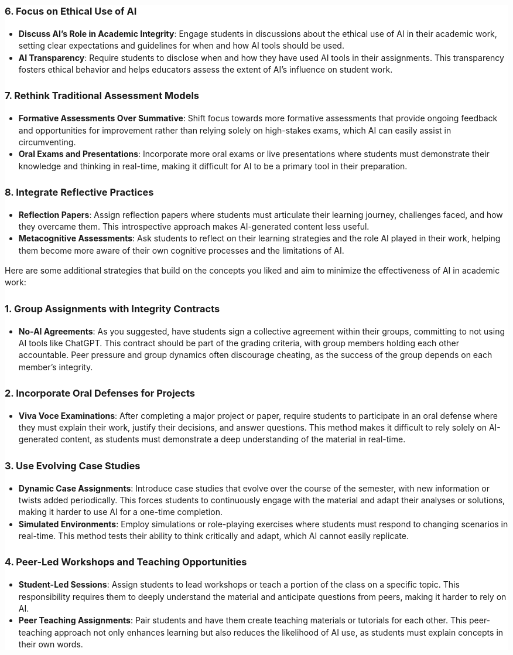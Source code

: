 ### 6. **Focus on Ethical Use of AI**
   - **Discuss AI’s Role in Academic Integrity**: Engage students in discussions about the ethical use of AI in their academic work, setting clear expectations and guidelines for when and how AI tools should be used.
   - **AI Transparency**: Require students to disclose when and how they have used AI tools in their assignments. This transparency fosters ethical behavior and helps educators assess the extent of AI’s influence on student work.

### 7. **Rethink Traditional Assessment Models**
   - **Formative Assessments Over Summative**: Shift focus towards more formative assessments that provide ongoing feedback and opportunities for improvement rather than relying solely on high-stakes exams, which AI can easily assist in circumventing.
   - **Oral Exams and Presentations**: Incorporate more oral exams or live presentations where students must demonstrate their knowledge and thinking in real-time, making it difficult for AI to be a primary tool in their preparation.

### 8. **Integrate Reflective Practices**
   - **Reflection Papers**: Assign reflection papers where students must articulate their learning journey, challenges faced, and how they overcame them. This introspective approach makes AI-generated content less useful.
   - **Metacognitive Assessments**: Ask students to reflect on their learning strategies and the role AI played in their work, helping them become more aware of their own cognitive processes and the limitations of AI.

Here are some additional strategies that build on the concepts you liked and aim to minimize the effectiveness of AI in academic work:

### 1. **Group Assignments with Integrity Contracts**
   - **No-AI Agreements**: As you suggested, have students sign a collective agreement within their groups, committing to not using AI tools like ChatGPT. This contract should be part of the grading criteria, with group members holding each other accountable. Peer pressure and group dynamics often discourage cheating, as the success of the group depends on each member’s integrity.

### 2. **Incorporate Oral Defenses for Projects**
   - **Viva Voce Examinations**: After completing a major project or paper, require students to participate in an oral defense where they must explain their work, justify their decisions, and answer questions. This method makes it difficult to rely solely on AI-generated content, as students must demonstrate a deep understanding of the material in real-time.

### 3. **Use Evolving Case Studies**
   - **Dynamic Case Assignments**: Introduce case studies that evolve over the course of the semester, with new information or twists added periodically. This forces students to continuously engage with the material and adapt their analyses or solutions, making it harder to use AI for a one-time completion.
   - **Simulated Environments**: Employ simulations or role-playing exercises where students must respond to changing scenarios in real-time. This method tests their ability to think critically and adapt, which AI cannot easily replicate.

### 4. **Peer-Led Workshops and Teaching Opportunities**
   - **Student-Led Sessions**: Assign students to lead workshops or teach a portion of the class on a specific topic. This responsibility requires them to deeply understand the material and anticipate questions from peers, making it harder to rely on AI.
   - **Peer Teaching Assignments**: Pair students and have them create teaching materials or tutorials for each other. This peer-teaching approach not only enhances learning but also reduces the likelihood of AI use, as students must explain concepts in their own words.

